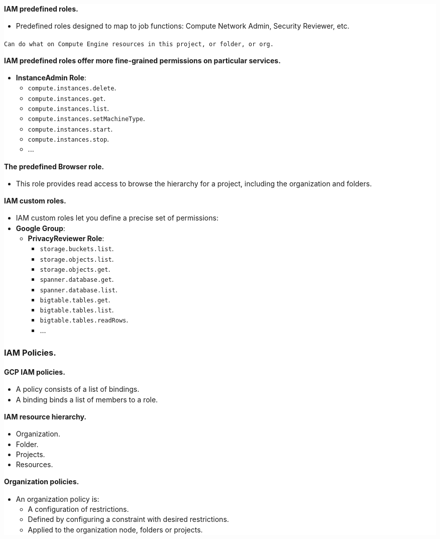 **IAM predefined roles.**

- Predefined roles designed to map to job functions: Compute Network Admin, Security Reviewer, etc.

`Can do what on Compute Engine resources in this project, or folder, or org.`                      
   
**IAM predefined roles offer more fine-grained permissions on particular services.**

- **InstanceAdmin Role**:
    - `compute.instances.delete`.
    - `compute.instances.get`.
    - `compute.instances.list`.
    - `compute.instances.setMachineType`.
    - `compute.instances.start`.
    - `compute.instances.stop`.
    - ...
    
**The predefined Browser role.**

- This role provides read access to browse the hierarchy for a project, including the organization and folders.     
   
**IAM custom roles.**

- IAM custom roles let you define a precise set of permissions:
- **Google Group**:
    - **PrivacyReviewer Role**:
        - `storage.buckets.list`.
        - `storage.objects.list`.
        - `storage.objects.get`.
        - `spanner.database.get`. 
        - `spanner.database.list`.
        - `bigtable.tables.get`.
        - `bigtable.tables.list`.
        - `bigtable.tables.readRows`.
        - ...                 

### IAM Policies.

**GCP IAM policies.**

- A policy consists of a list of bindings.
- A binding binds a list of members to a role.

**IAM resource hierarchy.**

- Organization.
- Folder.
- Projects.
- Resources.

**Organization policies.**

- An organization policy is:
    - A configuration of restrictions.
    - Defined by configuring a constraint with desired restrictions.
    - Applied to the organization node, folders or projects.
   